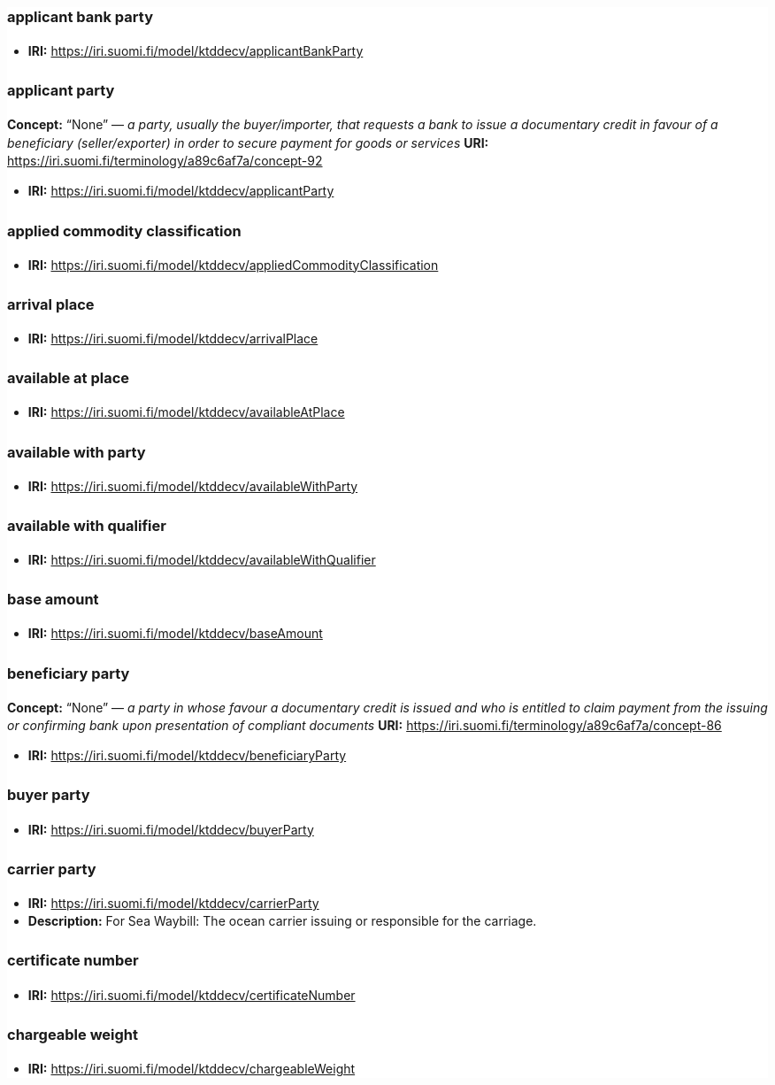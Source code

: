 ### applicant bank party
- **IRI:** <https://iri.suomi.fi/model/ktddecv/applicantBankParty>

### applicant party
**Concept:** “None” — *a party, usually the buyer/importer, that requests a bank to issue a documentary credit in favour of a beneficiary (seller/exporter) in order to secure payment for goods or services*
**URI:** <https://iri.suomi.fi/terminology/a89c6af7a/concept-92>
- **IRI:** <https://iri.suomi.fi/model/ktddecv/applicantParty>

### applied commodity classification
- **IRI:** <https://iri.suomi.fi/model/ktddecv/appliedCommodityClassification>

### arrival place
- **IRI:** <https://iri.suomi.fi/model/ktddecv/arrivalPlace>

### available at place
- **IRI:** <https://iri.suomi.fi/model/ktddecv/availableAtPlace>

### available with party
- **IRI:** <https://iri.suomi.fi/model/ktddecv/availableWithParty>

### available with qualifier
- **IRI:** <https://iri.suomi.fi/model/ktddecv/availableWithQualifier>

### base amount
- **IRI:** <https://iri.suomi.fi/model/ktddecv/baseAmount>

### beneficiary party
**Concept:** “None” — *a party in whose favour a documentary credit is issued and who is entitled to claim payment from the issuing or confirming bank upon presentation of compliant documents*
**URI:** <https://iri.suomi.fi/terminology/a89c6af7a/concept-86>
- **IRI:** <https://iri.suomi.fi/model/ktddecv/beneficiaryParty>

### buyer party
- **IRI:** <https://iri.suomi.fi/model/ktddecv/buyerParty>

### carrier party
- **IRI:** <https://iri.suomi.fi/model/ktddecv/carrierParty>
- **Description:** For Sea Waybill: The ocean carrier issuing or responsible for the carriage.


### certificate number
- **IRI:** <https://iri.suomi.fi/model/ktddecv/certificateNumber>

### chargeable weight
- **IRI:** <https://iri.suomi.fi/model/ktddecv/chargeableWeight>
